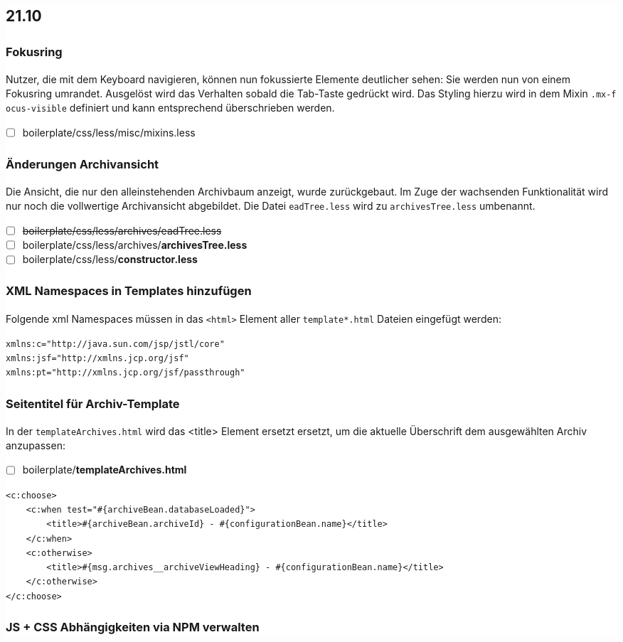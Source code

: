 ```xml
```

## 21.10

### Fokusring

Nutzer, die mit dem Keyboard navigieren, können nun fokussierte Elemente deutlicher sehen: Sie werden nun von einem Fokusring umrandet. Ausgelöst wird das Verhalten sobald die Tab-Taste gedrückt wird. Das Styling hierzu wird in dem Mixin `.mx-focus-visible` definiert und kann entsprechend überschrieben werden.

* [ ] boilerplate/css/less/misc/mixins.less

### Änderungen Archivansicht

Die Ansicht, die nur den alleinstehenden Archivbaum anzeigt, wurde zurückgebaut. Im Zuge der wachsenden Funktionalität wird nur noch die vollwertige Archivansicht abgebildet. Die Datei `eadTree.less` wird zu `archivesTree.less` umbenannt.

* [ ] ~~boilerplate/css/less/archives/eadTree.less~~
* [ ] boilerplate/css/less/archives/**archivesTree.less**
* [ ] boilerplate/css/less/**constructor.less**

### XML Namespaces in Templates hinzufügen

Folgende xml Namespaces müssen in das `<html>` Element aller `template*.html` Dateien eingefügt werden:

```
xmlns:c="http://java.sun.com/jsp/jstl/core"
xmlns:jsf="http://xmlns.jcp.org/jsf"
xmlns:pt="http://xmlns.jcp.org/jsf/passthrough"
```

### Seitentitel für Archiv-Template

In der `templateArchives.html` wird das \<title> Element ersetzt ersetzt, um die aktuelle Überschrift dem ausgewählten Archiv anzupassen:

* [ ] boilerplate/**templateArchives.html**

```
<c:choose>
    <c:when test="#{archiveBean.databaseLoaded}">
        <title>#{archiveBean.archiveId} - #{configurationBean.name}</title>
    </c:when>
    <c:otherwise>
        <title>#{msg.archives__archiveViewHeading} - #{configurationBean.name}</title>
    </c:otherwise>
</c:choose>
```

### JS + CSS Abhängigkeiten via NPM verwalten
